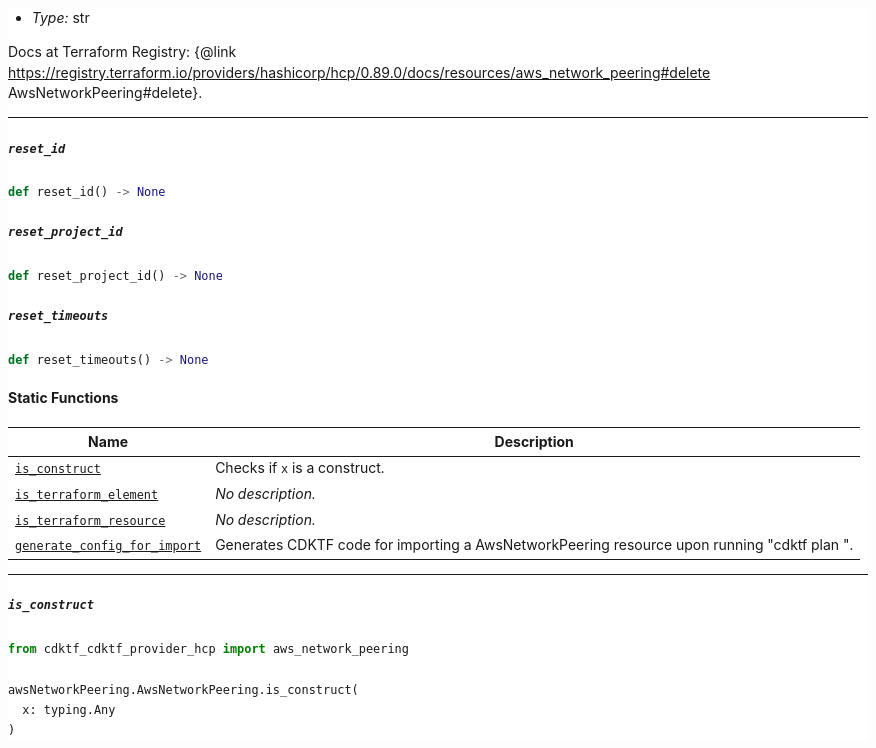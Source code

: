 - *Type:* str

Docs at Terraform Registry: {@link https://registry.terraform.io/providers/hashicorp/hcp/0.89.0/docs/resources/aws_network_peering#delete AwsNetworkPeering#delete}.

---

##### `reset_id` <a name="reset_id" id="@cdktf/provider-hcp.awsNetworkPeering.AwsNetworkPeering.resetId"></a>

```python
def reset_id() -> None
```

##### `reset_project_id` <a name="reset_project_id" id="@cdktf/provider-hcp.awsNetworkPeering.AwsNetworkPeering.resetProjectId"></a>

```python
def reset_project_id() -> None
```

##### `reset_timeouts` <a name="reset_timeouts" id="@cdktf/provider-hcp.awsNetworkPeering.AwsNetworkPeering.resetTimeouts"></a>

```python
def reset_timeouts() -> None
```

#### Static Functions <a name="Static Functions" id="Static Functions"></a>

| **Name** | **Description** |
| --- | --- |
| <code><a href="#@cdktf/provider-hcp.awsNetworkPeering.AwsNetworkPeering.isConstruct">is_construct</a></code> | Checks if `x` is a construct. |
| <code><a href="#@cdktf/provider-hcp.awsNetworkPeering.AwsNetworkPeering.isTerraformElement">is_terraform_element</a></code> | *No description.* |
| <code><a href="#@cdktf/provider-hcp.awsNetworkPeering.AwsNetworkPeering.isTerraformResource">is_terraform_resource</a></code> | *No description.* |
| <code><a href="#@cdktf/provider-hcp.awsNetworkPeering.AwsNetworkPeering.generateConfigForImport">generate_config_for_import</a></code> | Generates CDKTF code for importing a AwsNetworkPeering resource upon running "cdktf plan <stack-name>". |

---

##### `is_construct` <a name="is_construct" id="@cdktf/provider-hcp.awsNetworkPeering.AwsNetworkPeering.isConstruct"></a>

```python
from cdktf_cdktf_provider_hcp import aws_network_peering

awsNetworkPeering.AwsNetworkPeering.is_construct(
  x: typing.Any
)
```
